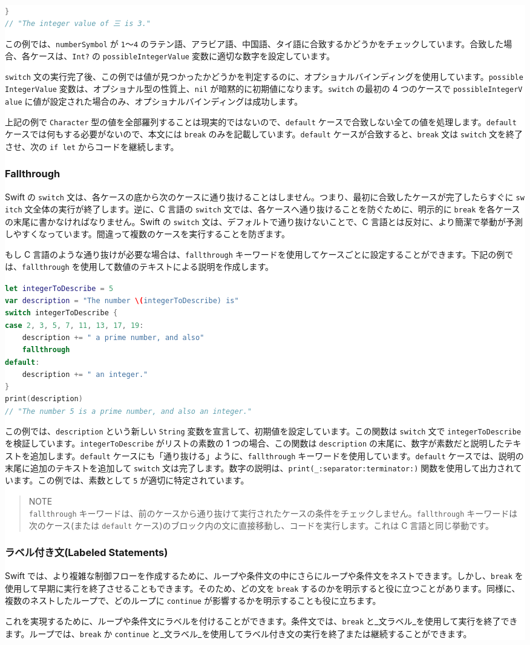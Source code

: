 ```swift
}
// "The integer value of 三 is 3."
```

この例では、`numberSymbol` が `1`〜`4` のラテン語、アラビア語、中国語、タイ語に合致するかどうかをチェックしています。合致した場合、各ケースは、`Int?` の `possibleIntegerValue` 変数に適切な数字を設定しています。

`switch` 文の実行完了後、この例では値が見つかったかどうかを判定するのに、オプショナルバインディングを使用しています。`possibleIntegerValue` 変数は、オプショナル型の性質上、`nil` が暗黙的に初期値になります。`switch` の最初の 4 つのケースで `possibleIntegerValue` に値が設定された場合のみ、オプショナルバインディングは成功します。

上記の例で `Character` 型の値を全部羅列することは現実的ではないので、`default` ケースで合致しない全ての値を処理します。`default` ケースでは何もする必要がないので、本文には `break` のみを記載しています。`default` ケースが合致すると、`break` 文は `switch` 文を終了させ、次の `if let` からコードを継続します。

### Fallthrough

Swift の `switch` 文は、各ケースの底から次のケースに通り抜けることはしません。つまり、最初に合致したケースが完了したらすぐに `switch` 文全体の実行が終了します。逆に、C 言語の `switch` 文では、各ケースへ通り抜けることを防ぐために、明示的に `break` を各ケースの末尾に書かなければなりません。Swift の `switch` 文は、デフォルトで通り抜けないことで、C 言語とは反対に、より簡潔で挙動が予測しやすくなっています。間違って複数のケースを実行することを防ぎます。

もし C 言語のような通り抜けが必要な場合は、`fallthrough` キーワードを使用してケースごとに設定することができます。下記の例では、`fallthrough` を使用して数値のテキストによる説明を作成します。

```swift
let integerToDescribe = 5
var description = "The number \(integerToDescribe) is"
switch integerToDescribe {
case 2, 3, 5, 7, 11, 13, 17, 19:
    description += " a prime number, and also"
    fallthrough
default:
    description += " an integer."
}
print(description)
// "The number 5 is a prime number, and also an integer."
```

この例では、`description` という新しい `String` 変数を宣言して、初期値を設定しています。この関数は `switch` 文で `integerToDescribe` を検証しています。`integerToDescribe` がリストの素数の 1 つの場合、この関数は `description` の末尾に、数字が素数だと説明したテキストを追加します。`default` ケースにも「通り抜ける」ように、`fallthrough` キーワードを使用しています。`default` ケースでは、説明の末尾に追加のテキストを追加して `switch` 文は完了します。数字の説明は、`print(_:separator:terminator:)` 関数を使用して出力されています。この例では、素数として `5` が適切に特定されています。

> NOTE  
> `fallthrough` キーワードは、前のケースから通り抜けて実行されたケースの条件をチェックしません。`fallthrough` キーワードは次のケース\(または `default` ケース\)のブロック内の文に直接移動し、コードを実行します。これは C 言語と同じ挙動です。

### <a id="labeled-statements">ラベル付き文\(Labeled Statements\)</a>

Swift では、より複雑な制御フローを作成するために、ループや条件文の中にさらにループや条件文をネストできます。しかし、`break` を使用して早期に実行を終了させることもできます。そのため、どの文を `break` するのかを明示すると役に立つことがあります。同様に、複数のネストしたループで、どのループに `continue` が影響するかを明示することも役に立ちます。

これを実現するために、ループや条件文にラベルを付けることができます。条件文では、`break` と_文ラベル_を使用して実行を終了できます。ループでは、`break` か `continue` と_文ラベル_を使用してラベル付き文の実行を終了または継続することができます。
